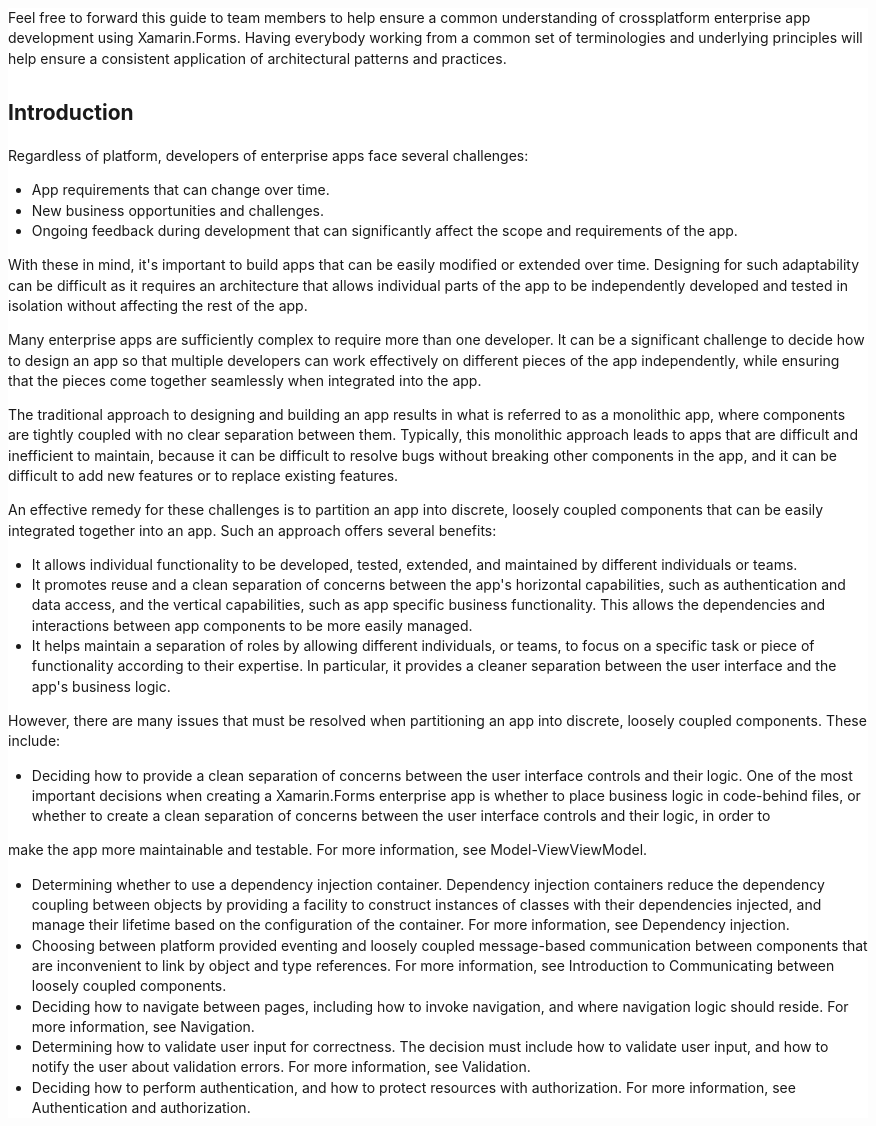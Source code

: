 Feel free to forward this guide to team members to help ensure a common understanding of crossplatform enterprise app development using Xamarin.Forms. Having everybody working from a common set of terminologies and underlying principles will help ensure a consistent application of architectural patterns and practices.

## Introduction

Regardless of platform, developers of enterprise apps face several challenges:

- App requirements that can change over time.
- New business opportunities and challenges.
- Ongoing feedback during development that can significantly affect the scope and requirements of the app.

With these in mind, it's important to build apps that can be easily modified or extended over time. Designing for such adaptability can be difficult as it requires an architecture that allows individual parts of the app to be independently developed and tested in isolation without affecting the rest of the app.

Many enterprise apps are sufficiently complex to require more than one developer. It can be a significant challenge to decide how to design an app so that multiple developers can work effectively on different pieces of the app independently, while ensuring that the pieces come together seamlessly when integrated into the app.

The traditional approach to designing and building an app results in what is referred to as a monolithic app, where components are tightly coupled with no clear separation between them. Typically, this monolithic approach leads to apps that are difficult and inefficient to maintain, because it can be difficult to resolve bugs without breaking other components in the app, and it can be difficult to add new features or to replace existing features.

An effective remedy for these challenges is to partition an app into discrete, loosely coupled components that can be easily integrated together into an app. Such an approach offers several benefits:

- It allows individual functionality to be developed, tested, extended, and maintained by different individuals or teams.
- It promotes reuse and a clean separation of concerns between the app's horizontal capabilities, such as authentication and data access, and the vertical capabilities, such as app specific business functionality. This allows the dependencies and interactions between app components to be more easily managed.
- It helps maintain a separation of roles by allowing different individuals, or teams, to focus on a specific task or piece of functionality according to their expertise. In particular, it provides a cleaner separation between the user interface and the app's business logic.

However, there are many issues that must be resolved when partitioning an app into discrete, loosely coupled components. These include:

- Deciding how to provide a clean separation of concerns between the user interface controls and their logic. One of the most important decisions when creating a Xamarin.Forms enterprise app is whether to place business logic in code-behind files, or whether to create a clean separation of concerns between the user interface controls and their logic, in order to

make the app more maintainable and testable. For more information, see Model-ViewViewModel.

- Determining whether to use a dependency injection container. Dependency injection containers reduce the dependency coupling between objects by providing a facility to construct instances of classes with their dependencies injected, and manage their lifetime based on the configuration of the container. For more information, see Dependency injection.
- Choosing between platform provided eventing and loosely coupled message-based communication between components that are inconvenient to link by object and type references. For more information, see Introduction to Communicating between loosely coupled components.
- Deciding how to navigate between pages, including how to invoke navigation, and where navigation logic should reside. For more information, see Navigation.
- Determining how to validate user input for correctness. The decision must include how to validate user input, and how to notify the user about validation errors. For more information, see Validation.
- Deciding how to perform authentication, and how to protect resources with authorization. For more information, see Authentication and authorization.
